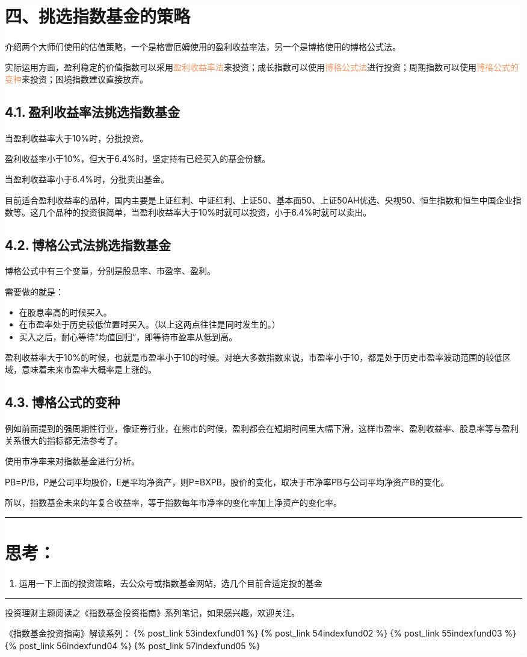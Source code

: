# 四、挑选指数基金的策略

介绍两个大师们使用的估值策略，一个是格雷厄姆使用的盈利收益率法，另一个是博格使用的博格公式法。

实际运用方面，盈利稳定的价值指数可以采用<font color="#FF9966">盈利收益率法</font>来投资；成长指数可以使用<font color="#FF9966">博格公式法</font>进行投资；周期指数可以使用<font color="#FF9966">博格公式的变种</font>来投资；困境指数建议直接放弃。

## 4.1. 盈利收益率法挑选指数基金

当盈利收益率大于10%时，分批投资。

盈利收益率小于10%，但大于6.4%时，坚定持有已经买入的基金份额。

当盈利收益率小于6.4%时，分批卖出基金。

目前适合盈利收益率的品种，国内主要是上证红利、中证红利、上证50、基本面50、上证50AH优选、央视50、恒生指数和恒生中国企业指数等。这几个品种的投资很简单，当盈利收益率大于10%时就可以投资，小于6.4%时就可以卖出。

## 4.2. 博格公式法挑选指数基金

博格公式中有三个变量，分别是股息率、市盈率、盈利。

需要做的就是：

- 在股息率高的时候买入。
- 在市盈率处于历史较低位置时买入。（以上这两点往往是同时发生的。）
- 买入之后，耐心等待“均值回归”，即等待市盈率从低到高。

盈利收益率大于10%的时候，也就是市盈率小于10的时候。对绝大多数指数来说，市盈率小于10，都是处于历史市盈率波动范围的较低区域，意味着未来市盈率大概率是上涨的。

## 4.3. 博格公式的变种

例如前面提到的强周期性行业，像证券行业，在熊市的时候，盈利都会在短期时间里大幅下滑，这样市盈率、盈利收益率、股息率等与盈利关系很大的指标都无法参考了。

使用市净率来对指数基金进行分析。

PB=P/B，P是公司平均股价，E是平均净资产，则P=BXPB，股价的变化，取决于市净率PB与公司平均净资产B的变化。

所以，指数基金未来的年复合收益率，等于指数每年市净率的变化率加上净资产的变化率。

---

# 思考：

1. 运用一下上面的投资策略，去公众号或指数基金网站，选几个目前合适定投的基金

---

投资理财主题阅读之《指数基金投资指南》系列笔记，如果感兴趣，欢迎关注。

《指数基金投资指南》解读系列：
{% post_link 53indexfund01 %}
{% post_link 54indexfund02 %}
{% post_link 55indexfund03 %}
{% post_link 56indexfund04 %}
{% post_link 57indexfund05 %}
